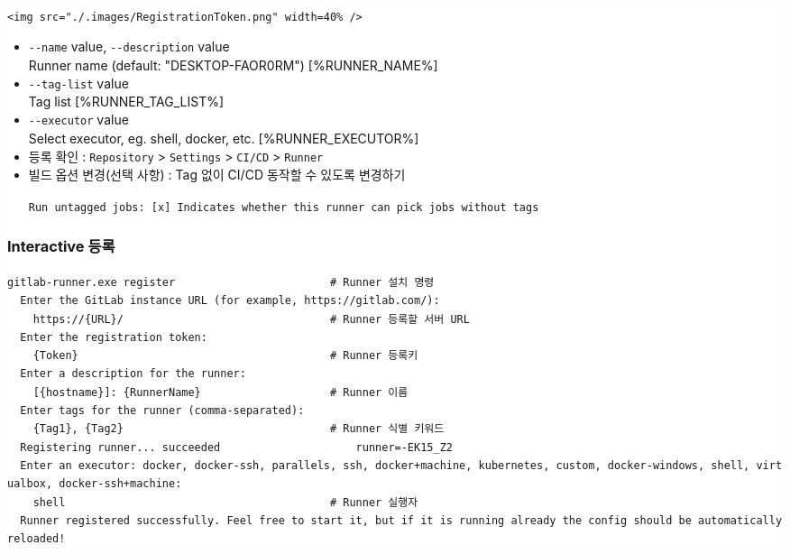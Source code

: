     <img src="./.images/RegistrationToken.png" width=40% />
  - `--name` value, `--description` value  
    Runner name (default: "DESKTOP-FAOR0RM") [%RUNNER_NAME%]
  - `--tag-list` value  
    Tag list [%RUNNER_TAG_LIST%]
  - `--executor` value  
    Select executor, eg. shell, docker, etc. [%RUNNER_EXECUTOR%]
- 등록 확인 : `Repository` > `Settings` > `CI/CD` > `Runner`    
- 빌드 옵션 변경(선택 사항) : Tag 없이 CI/CD 동작할 수 있도록 변경하기  
  ```
  Run untagged jobs: [x] Indicates whether this runner can pick jobs without tags
  ```

### Interactive 등록

```shell
gitlab-runner.exe register                        # Runner 설치 명령
  Enter the GitLab instance URL (for example, https://gitlab.com/):  
    https://{URL}/                                # Runner 등록할 서버 URL
  Enter the registration token:  
    {Token}                                       # Runner 등록키
  Enter a description for the runner:  
    [{hostname}]: {RunnerName}                    # Runner 이름
  Enter tags for the runner (comma-separated):  
    {Tag1}, {Tag2}                                # Runner 식별 키워드
  Registering runner... succeeded                     runner=-EK15_Z2
  Enter an executor: docker, docker-ssh, parallels, ssh, docker+machine, kubernetes, custom, docker-windows, shell, virtualbox, docker-ssh+machine:  
    shell                                         # Runner 실행자
  Runner registered successfully. Feel free to start it, but if it is running already the config should be automatically reloaded!  
```

